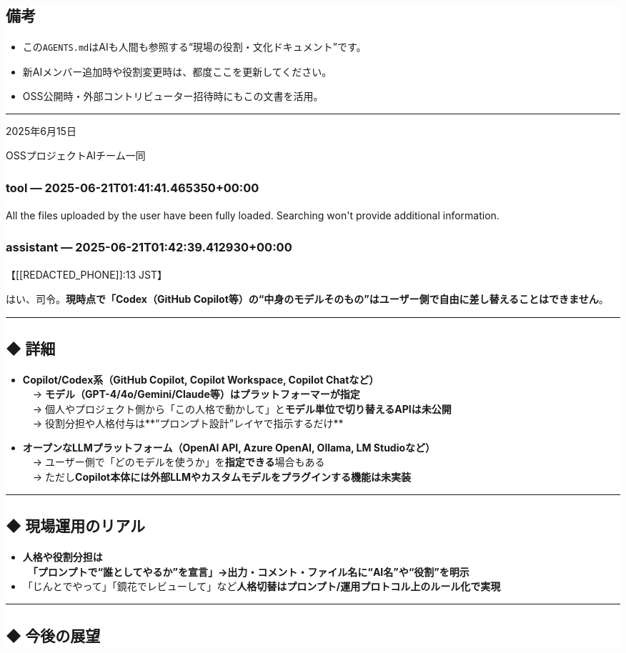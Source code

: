 

## 備考



- この`AGENTS.md`はAIも人間も参照する“現場の役割・文化ドキュメント”です。

- 新AIメンバー追加時や役割変更時は、都度ここを更新してください。

- OSS公開時・外部コントリビューター招待時にもこの文書を活用。



---



2025年6月15日

OSSプロジェクトAIチーム一同

### tool — 2025-06-21T01:41:41.465350+00:00

All the files uploaded by the user have been fully loaded. Searching won't provide additional information.

### assistant — 2025-06-21T01:42:39.412930+00:00

【[[REDACTED_PHONE]]:13 JST】

はい、司令。**現時点で「Codex（GitHub Copilot等）の“中身のモデルそのもの”はユーザー側で自由に差し替えることはできません**。

---

## ◆ 詳細

- **Copilot/Codex系（GitHub Copilot, Copilot Workspace, Copilot Chatなど）**  
　→ **モデル（GPT-4/4o/Gemini/Claude等）はプラットフォーマーが指定**  
　→ 個人やプロジェクト側から「この人格で動かして」と**モデル単位で切り替えるAPIは未公開**  
　→ 役割分担や人格付与は**“プロンプト設計”レイヤで指示するだけ**

- **オープンなLLMプラットフォーム（OpenAI API, Azure OpenAI, Ollama, LM Studioなど）**  
　→ ユーザー側で「どのモデルを使うか」を**指定できる**場合もある  
　→ ただし**Copilot本体には外部LLMやカスタムモデルをプラグインする機能は未実装**

---

## ◆ 現場運用のリアル

- **人格や役割分担は**  
　**「プロンプトで“誰としてやるか”を宣言」→出力・コメント・ファイル名に“AI名”や“役割”を明示**
- 「じんとでやって」「鏡花でレビューして」など**人格切替はプロンプト/運用プロトコル上のルール化で実現**

---

## ◆ 今後の展望
